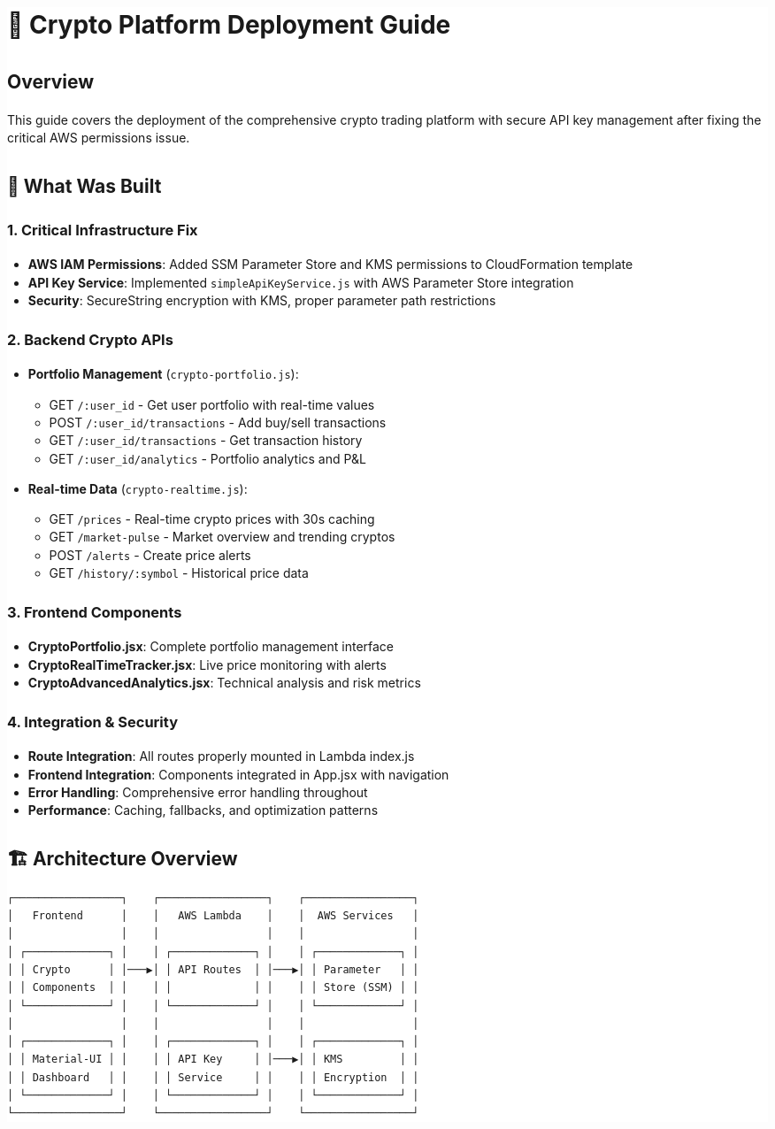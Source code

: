 # 🚀 Crypto Platform Deployment Guide

## Overview
This guide covers the deployment of the comprehensive crypto trading platform with secure API key management after fixing the critical AWS permissions issue.

## 🎯 What Was Built

### 1. Critical Infrastructure Fix
- **AWS IAM Permissions**: Added SSM Parameter Store and KMS permissions to CloudFormation template
- **API Key Service**: Implemented `simpleApiKeyService.js` with AWS Parameter Store integration
- **Security**: SecureString encryption with KMS, proper parameter path restrictions

### 2. Backend Crypto APIs
- **Portfolio Management** (`crypto-portfolio.js`):
  - GET `/:user_id` - Get user portfolio with real-time values
  - POST `/:user_id/transactions` - Add buy/sell transactions
  - GET `/:user_id/transactions` - Get transaction history
  - GET `/:user_id/analytics` - Portfolio analytics and P&L

- **Real-time Data** (`crypto-realtime.js`):
  - GET `/prices` - Real-time crypto prices with 30s caching
  - GET `/market-pulse` - Market overview and trending cryptos
  - POST `/alerts` - Create price alerts
  - GET `/history/:symbol` - Historical price data

### 3. Frontend Components
- **CryptoPortfolio.jsx**: Complete portfolio management interface
- **CryptoRealTimeTracker.jsx**: Live price monitoring with alerts
- **CryptoAdvancedAnalytics.jsx**: Technical analysis and risk metrics

### 4. Integration & Security
- **Route Integration**: All routes properly mounted in Lambda index.js
- **Frontend Integration**: Components integrated in App.jsx with navigation
- **Error Handling**: Comprehensive error handling throughout
- **Performance**: Caching, fallbacks, and optimization patterns

## 🏗️ Architecture Overview

```
┌─────────────────┐    ┌─────────────────┐    ┌─────────────────┐
│   Frontend      │    │   AWS Lambda    │    │  AWS Services   │
│                 │    │                 │    │                 │
│ ┌─────────────┐ │    │ ┌─────────────┐ │    │ ┌─────────────┐ │
│ │ Crypto      │ │───▶│ │ API Routes  │ │───▶│ │ Parameter   │ │
│ │ Components  │ │    │ │             │ │    │ │ Store (SSM) │ │
│ └─────────────┘ │    │ └─────────────┘ │    │ └─────────────┘ │
│                 │    │                 │    │                 │
│ ┌─────────────┐ │    │ ┌─────────────┐ │    │ ┌─────────────┐ │
│ │ Material-UI │ │    │ │ API Key     │ │───▶│ │ KMS         │ │
│ │ Dashboard   │ │    │ │ Service     │ │    │ │ Encryption  │ │
│ └─────────────┘ │    │ └─────────────┘ │    │ └─────────────┘ │
└─────────────────┘    └─────────────────┘    └─────────────────┘
```
